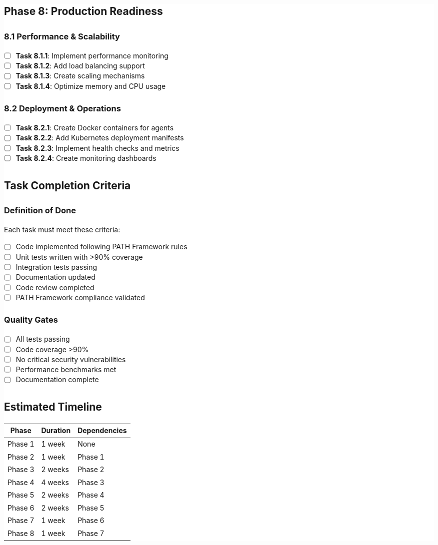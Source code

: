 ## Phase 8: Production Readiness

### 8.1 Performance & Scalability
- [ ] **Task 8.1.1**: Implement performance monitoring
- [ ] **Task 8.1.2**: Add load balancing support
- [ ] **Task 8.1.3**: Create scaling mechanisms
- [ ] **Task 8.1.4**: Optimize memory and CPU usage

### 8.2 Deployment & Operations
- [ ] **Task 8.2.1**: Create Docker containers for agents
- [ ] **Task 8.2.2**: Add Kubernetes deployment manifests
- [ ] **Task 8.2.3**: Implement health checks and metrics
- [ ] **Task 8.2.4**: Create monitoring dashboards

## Task Completion Criteria

### Definition of Done
Each task must meet these criteria:
- [ ] Code implemented following PATH Framework rules
- [ ] Unit tests written with >90% coverage
- [ ] Integration tests passing
- [ ] Documentation updated
- [ ] Code review completed
- [ ] PATH Framework compliance validated

### Quality Gates
- [ ] All tests passing
- [ ] Code coverage >90%
- [ ] No critical security vulnerabilities
- [ ] Performance benchmarks met
- [ ] Documentation complete

## Estimated Timeline

| Phase | Duration | Dependencies |
|-------|----------|--------------|
| Phase 1 | 1 week | None |
| Phase 2 | 1 week | Phase 1 |
| Phase 3 | 2 weeks | Phase 2 |
| Phase 4 | 4 weeks | Phase 3 |
| Phase 5 | 2 weeks | Phase 4 |
| Phase 6 | 2 weeks | Phase 5 |
| Phase 7 | 1 week | Phase 6 |
| Phase 8 | 1 week | Phase 7 |
